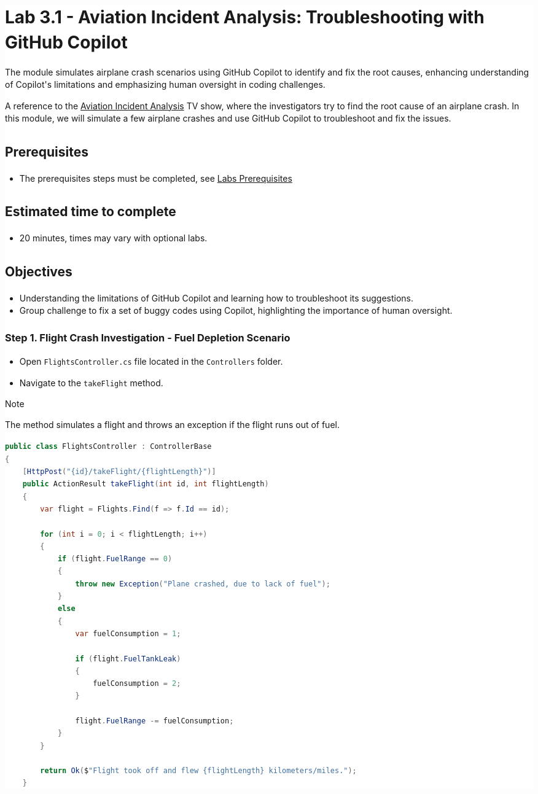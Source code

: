 # Lab 3.1 - Aviation Incident Analysis: Troubleshooting with GitHub Copilot
The module simulates airplane crash scenarios using GitHub Copilot to identify and fix the root causes, enhancing understanding of Copilot's limitations and emphasizing human oversight in coding challenges.

A reference to the [Aviation Incident Analysis](https://en.wikipedia.org/wiki/Mayday_(Canadian_TV_series)) TV show, where the investigators try to find the root cause of an airplane crash. In this module, we will simulate a few airplane crashes and use GitHub Copilot to troubleshoot and fix the issues.

## Prerequisites
- The prerequisites steps must be completed, see [Labs Prerequisites](./Labs/Lab%201.1%20-%20Pre-Flight%20Checklist)

## Estimated time to complete
- 20 minutes, times may vary with optional labs.

## Objectives
- Understanding the limitations of GitHub Copilot and learning how to troubleshoot its suggestions.
- Group challenge to fix a set of buggy codes using Copilot, highlighting the importance of human oversight.

### Step 1. Flight Crash Investigation - Fuel Depletion Scenario

- Open `FlightsController.cs` file located in the `Controllers` folder.

- Navigate to the `takeFlight` method.

> [!Note]
> The method simulates a flight and throws an exception if the flight runs out of fuel.

```csharp
public class FlightsController : ControllerBase
{
    [HttpPost("{id}/takeFlight/{flightLength}")]
    public ActionResult takeFlight(int id, int flightLength)
    {
        var flight = Flights.Find(f => f.Id == id);

        for (int i = 0; i < flightLength; i++)
        {
            if (flight.FuelRange == 0)
            {
                throw new Exception("Plane crashed, due to lack of fuel");
            }
            else
            {
                var fuelConsumption = 1;
                
                if (flight.FuelTankLeak)
                {
                    fuelConsumption = 2;
                }

                flight.FuelRange -= fuelConsumption;
            }
        }

        return Ok($"Flight took off and flew {flightLength} kilometers/miles.");
    }
```